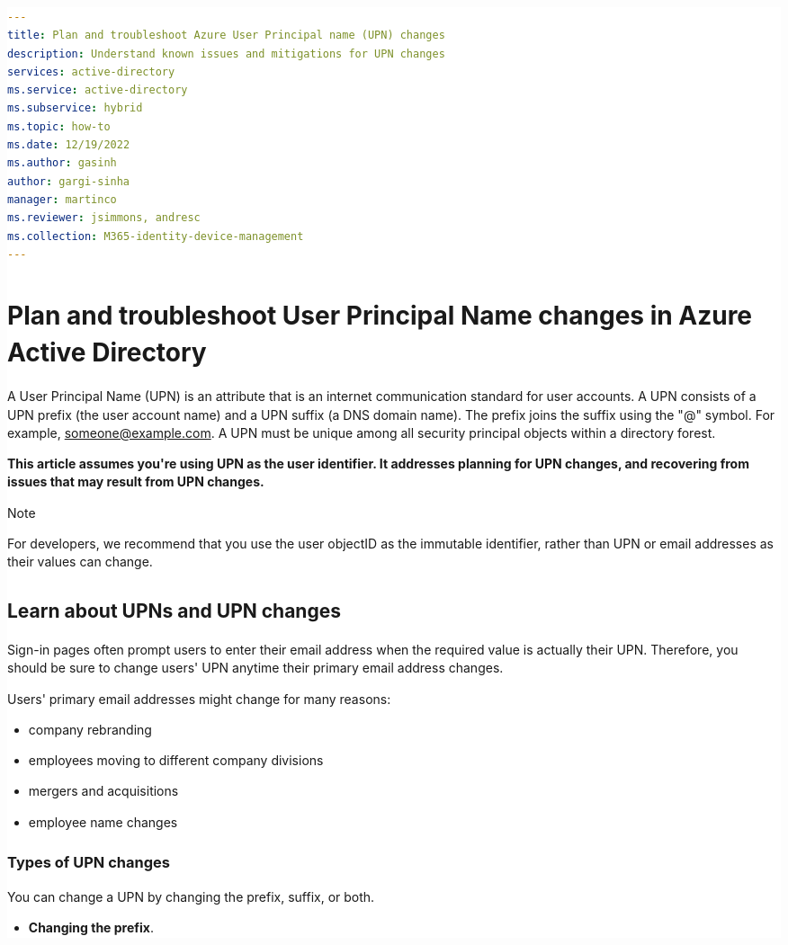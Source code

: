 ```yaml
---
title: Plan and troubleshoot Azure User Principal name (UPN) changes
description: Understand known issues and mitigations for UPN changes
services: active-directory
ms.service: active-directory
ms.subservice: hybrid
ms.topic: how-to
ms.date: 12/19/2022
ms.author: gasinh
author: gargi-sinha
manager: martinco
ms.reviewer: jsimmons, andresc
ms.collection: M365-identity-device-management
---
```


# Plan and troubleshoot User Principal Name changes in Azure Active Directory

A User Principal Name (UPN) is an attribute that is an internet communication standard for user accounts. A UPN consists of a UPN prefix (the user account name) and a UPN suffix (a DNS domain name). The prefix joins the suffix using the "\@" symbol. For example, someone@example.com. A UPN must be unique among all security principal objects within a directory forest. 

**This article assumes you're using UPN as the user identifier. It addresses planning for UPN changes, and recovering from issues that may result from UPN changes.**

> [!NOTE]
> For developers, we recommend that you use the user objectID as the immutable identifier, rather than UPN or email addresses as their values can change.


## Learn about UPNs and UPN changes
Sign-in pages often prompt users to enter their email address when the required value is actually their UPN. Therefore, you should be sure to change users' UPN anytime their primary email address changes.

Users' primary email addresses might change for many reasons:

* company rebranding

* employees moving to different company divisions 

* mergers and acquisitions

* employee name changes

### Types of UPN changes

You can change a UPN by changing the prefix, suffix, or both.

* **Changing the prefix**.
